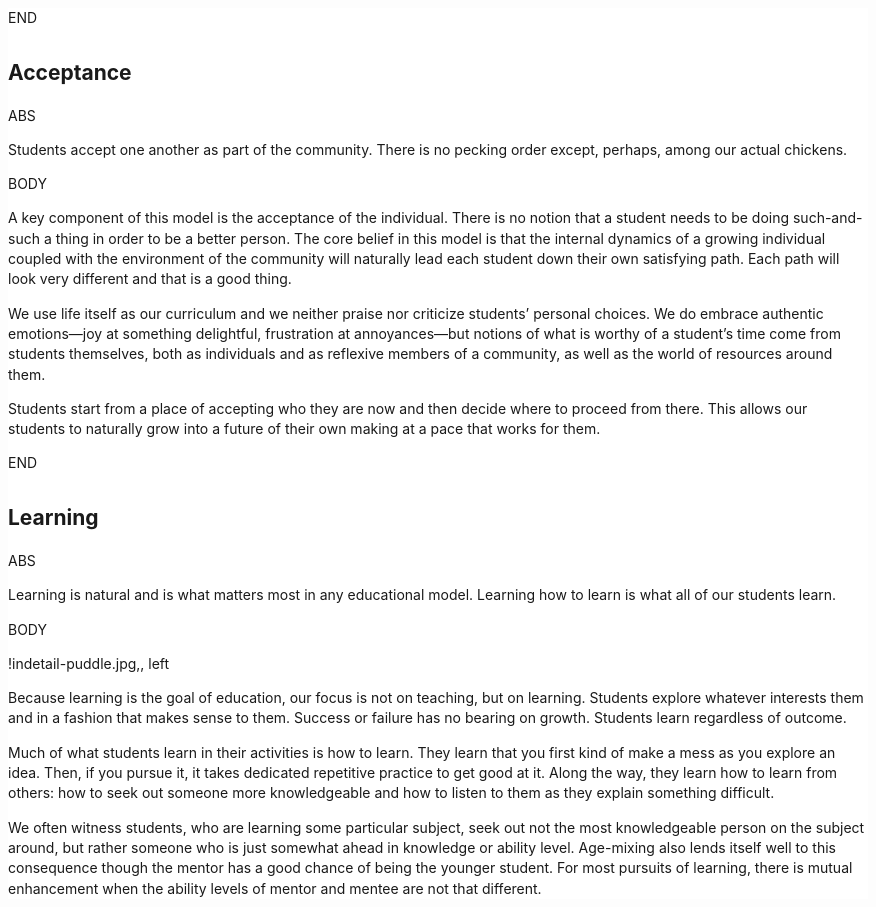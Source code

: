 END

## Acceptance

ABS

Students accept one another as part of the community. There is no pecking
order except, perhaps, among our actual chickens.

BODY

A key component of this model is the acceptance of the individual. There is no
notion that a student needs to be doing such-and-such a thing in order to be a
better person. The core belief in this model is that the internal dynamics of
a growing individual coupled with the environment of the community will
naturally lead each student down their own satisfying path. Each path will
look very different and that is a good thing.

We use life itself as our curriculum and we neither praise nor criticize
students’ personal choices. We do embrace authentic emotions&mdash;joy at
something delightful, frustration at annoyances&mdash;but notions of what is
worthy of a student’s time come from students themselves, both as individuals
and as reflexive members of a community, as well as the world of resources
around them.

Students start from a place of accepting who they are now and then decide
where to proceed from there. This allows our students to naturally grow into a
future of their own making at a pace that works for them.

END

## Learning

ABS

Learning is natural and is what matters most in any educational model. Learning how to learn is what all of our students learn.

BODY

!indetail-puddle.jpg,, left

Because learning is the goal of education, our focus is not on teaching, but 
on learning. Students explore whatever interests them and in a
fashion that makes sense to them. Success or failure has no bearing on growth.
Students learn regardless of outcome.

Much of what students learn in their activities is how to learn. They learn
that you first kind of make a mess as you explore an idea. Then, if you pursue
it, it takes dedicated repetitive practice to get good at it. Along the way,
they learn how to learn from others: how to seek out someone more knowledgeable
and how to listen to them as they explain something difficult.

We often witness students, who are learning some particular subject, seek out not
the most knowledgeable person on the subject around, but rather someone who is
just somewhat ahead in knowledge or ability level. Age-mixing also lends
itself well to this consequence though the mentor has a good
chance of being the younger student. For most pursuits of learning, there is
mutual enhancement when the ability levels of mentor and mentee are not that
different. 
